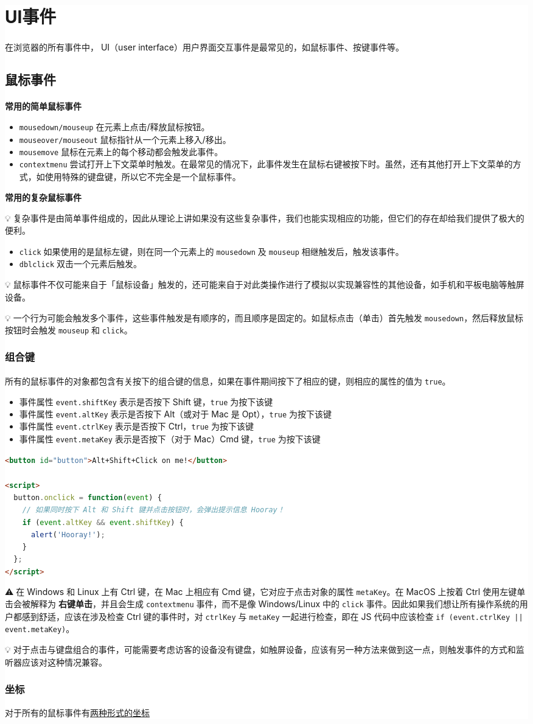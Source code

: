 # UI事件
在浏览器的所有事件中， UI（user interface）用户界面交互事件是最常见的，如鼠标事件、按键事件等。

## 鼠标事件
**常用的简单鼠标事件**

* `mousedown/mouseup` 在元素上点击/释放鼠标按钮。
* `mouseover/mouseout` 鼠标指针从一个元素上移入/移出。
* `mousemove` 鼠标在元素上的每个移动都会触发此事件。
* `contextmenu` 尝试打开上下文菜单时触发。在最常见的情况下，此事件发生在鼠标右键被按下时。虽然，还有其他打开上下文菜单的方式，如使用特殊的键盘键，所以它不完全是一个鼠标事件。

**常用的复杂鼠标事件**

:bulb: 复杂事件是由简单事件组成的，因此从理论上讲如果没有这些复杂事件，我们也能实现相应的功能，但它们的存在却给我们提供了极大的便利。

* `click` 如果使用的是鼠标左键，则在同一个元素上的 `mousedown` 及 `mouseup` 相继触发后，触发该事件。
* `dblclick` 双击一个元素后触发。

:bulb: 鼠标事件不仅可能来自于「鼠标设备」触发的，还可能来自于对此类操作进行了模拟以实现兼容性的其他设备，如手机和平板电脑等触屏设备。

:bulb: 一个行为可能会触发多个事件，这些事件触发是有顺序的，而且顺序是固定的。如鼠标点击（单击）首先触发 `mousedown`，然后释放鼠标按钮时会触发 `mouseup` 和 `click`。



### 组合键
所有的鼠标事件的对象都包含有关按下的组合键的信息，如果在事件期间按下了相应的键，则相应的属性的值为 `true`。

- 事件属性 `event.shiftKey` 表示是否按下 Shift 键，`true` 为按下该键
- 事件属性 `event.altKey` 表示是否按下 Alt（或对于 Mac 是 Opt），`true` 为按下该键
- 事件属性 `event.ctrlKey` 表示是否按下 Ctrl，`true` 为按下该键
- 事件属性 `event.metaKey` 表示是否按下（对于 Mac）Cmd 键，`true` 为按下该键

```html
<button id="button">Alt+Shift+Click on me!</button>

<script>
  button.onclick = function(event) {
    // 如果同时按下 Alt 和 Shift 键并点击按钮时，会弹出提示信息 Hooray！
    if (event.altKey && event.shiftKey) {
      alert('Hooray!');
    }
  };
</script>
```

:warning: 在 Windows 和 Linux 上有 Ctrl 键，在 Mac 上相应有 Cmd 键，它对应于点击对象的属性 `metaKey`。在 MacOS 上按着 Ctrl 使用左键单击会被解释为 **右键单击**，并且会生成 `contextmenu` 事件，而不是像 Windows/Linux 中的 `click` 事件。因此如果我们想让所有操作系统的用户都感到舒适，应该在涉及检查 Ctrl 键的事件时，对 `ctrlKey` 与 `metaKey` 一起进行检查，即在 JS 代码中应该检查 `if (event.ctrlKey || event.metaKey)`。

:bulb: 对于点击与键盘组合的事件，可能需要考虑访客的设备没有键盘，如触屏设备，应该有另一种方法来做到这一点，则触发事件的方式和监听器应该对这种情况兼容。

### 坐标
对于所有的鼠标事件有[两种形式的坐标](./坐标.md)
